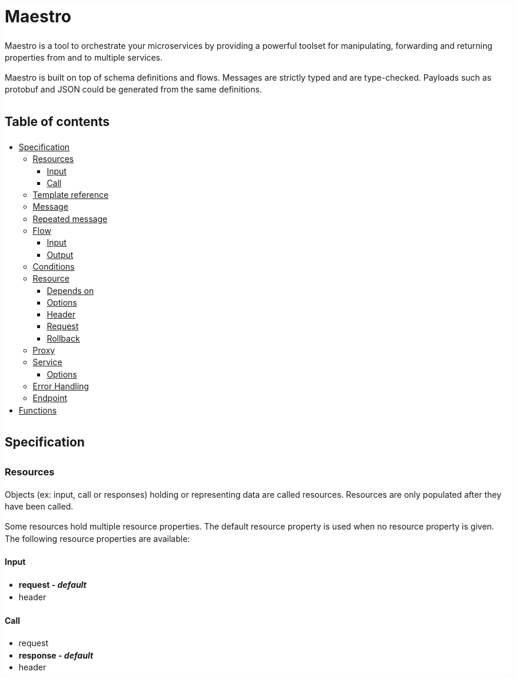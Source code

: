 # Maestro
Maestro is a tool to orchestrate your microservices by providing a powerful toolset for manipulating, forwarding and returning properties from and to multiple services.

Maestro is built on top of schema definitions and flows.
Messages are strictly typed and are type-checked. Payloads such as protobuf and JSON could be generated from the same definitions.

## Table of contents

- [Specification](#specification)
  * [Resources](#resources)
    + [Input](#input)
    + [Call](#call)
  * [Template reference](#template-reference)
  * [Message](#message)
  * [Repeated message](#repeated-message)
  * [Flow](#flow)
    + [Input](#input-1)
    + [Output](#output)
  * [Conditions](#conditions)
  * [Resource](#resource)
    + [Depends on](#depends-on)
    + [Options](#options)
    + [Header](#header)
    + [Request](#request)
    + [Rollback](#rollback)
  * [Proxy](#proxy)
  * [Service](#service)
    + [Options](#options)
  * [Error Handling](#error-handling)
  * [Endpoint](#endpoint)
- [Functions](#functions)

## Specification

### Resources
Objects (ex: input, call or responses) holding or representing data are called resources. Resources are only populated after they have been called.

Some resources hold multiple resource properties. The default resource property is used when no resource property is given.
The following resource properties are available:

#### Input
- **request - *default***
- header
#### Call
- request
- **response - *default***
- header

